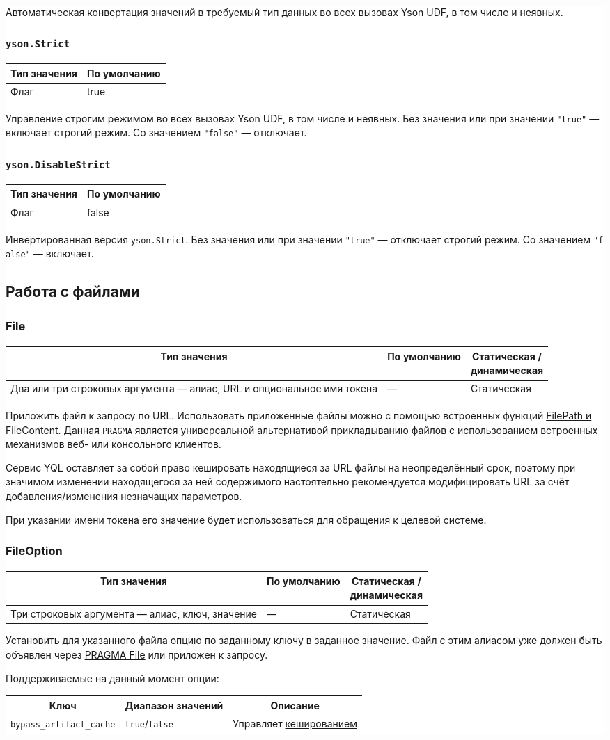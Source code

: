 Автоматическая конвертация значений в требуемый тип данных во всех вызовах Yson UDF, в том числе и неявных.

### `yson.Strict`

| Тип значения | По умолчанию |
| --- | --- |
| Флаг | true |

Управление строгим режимом во всех вызовах Yson UDF, в том числе и неявных. Без значения или при значении `"true"` &mdash; включает строгий режим. Со значением `"false"` &mdash; отключает.

### `yson.DisableStrict`

| Тип значения | По умолчанию |
| --- | --- |
| Флаг | false |

Инвертированная версия `yson.Strict`. Без значения или при значении `"true"` &mdash; отключает строгий режим. Со значением `"false"` &mdash; включает.


## Работа с файлами

### File

| Тип значения | По умолчанию | Статическая /<br/>динамическая |
| --- | --- | --- |
| Два или три строковых аргумента — алиас, URL и опциональное имя токена | — | Статическая |

Приложить файл к запросу по URL. Использовать приложенные файлы можно с помощью встроенных функций [FilePath и FileContent](../builtins/basic.md#filecontent). Данная `PRAGMA` является универсальной альтернативой прикладыванию файлов с использованием встроенных механизмов веб- или консольного клиентов.

Сервис YQL оставляет за собой право кешировать находящиеся за URL файлы на неопределённый срок, поэтому при значимом изменении находящегося за ней содержимого настоятельно рекомендуется модифицировать URL за счёт добавления/изменения незначащих параметров.

При указании имени токена его значение будет использоваться для обращения к целевой системе.

### FileOption

| Тип значения                                    | По умолчанию | Статическая /<br/> динамическая |
|-------------------------------------------------|--------------|--------------------------------|
| Три строковых аргумента — алиас, ключ, значение | —            | Статическая                    |

Установить для указанного файла опцию по заданному ключу в заданное значение. Файл с этим алиасом уже должен быть объявлен через [PRAGMA File](#file) или приложен к запросу.

Поддерживаемые на данный момент опции:

| Ключ                    | Диапазон значений | Описание                                                                                                                              |
|-------------------------|-------------------|---------------------------------------------------------------------------------------------------------------------------------------|
| `bypass_artifact_cache` | `true`/`false`    | Управляет [кешированием]({{yt-docs-root}}/user-guide/data-processing/operations/operations-options#fajly) |
